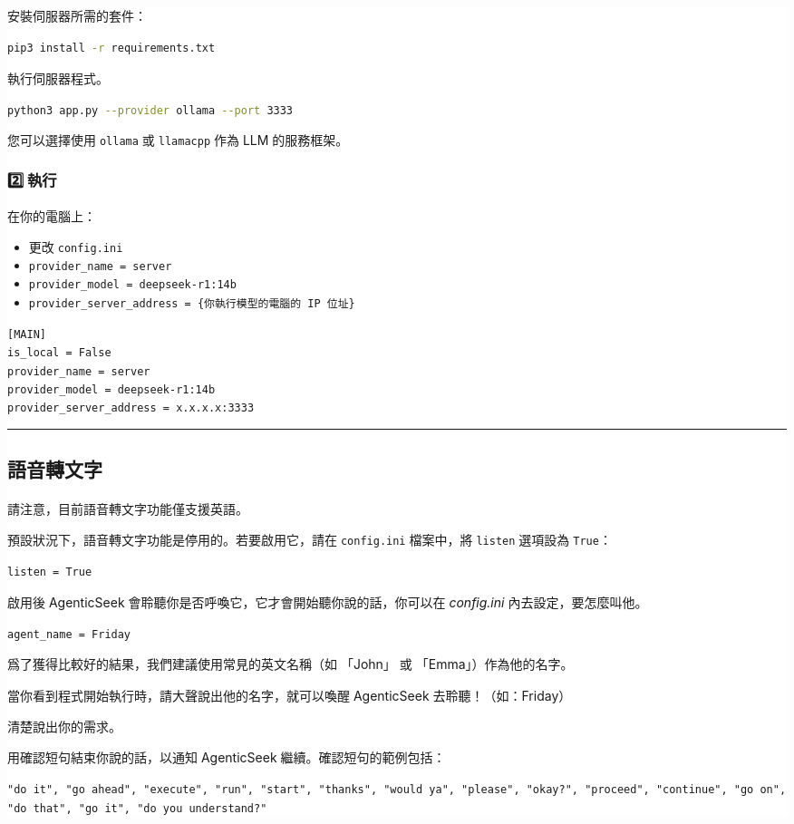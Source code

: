 安裝伺服器所需的套件：

```sh
pip3 install -r requirements.txt
```

執行伺服器程式。

```sh
python3 app.py --provider ollama --port 3333
```

您可以選擇使用 `ollama` 或 `llamacpp` 作為 LLM 的服務框架。

### 2️⃣ **執行**

在你的電腦上：

- 更改 `config.ini`
- `provider_name = server`
- `provider_model = deepseek-r1:14b`
- `provider_server_address = {你執行模型的電腦的 IP 位址}`

```sh
[MAIN]
is_local = False
provider_name = server
provider_model = deepseek-r1:14b
provider_server_address = x.x.x.x:3333
```

---

## 語音轉文字

請注意，目前語音轉文字功能僅支援英語。

預設狀況下，語音轉文字功能是停用的。若要啟用它，請在 `config.ini` 檔案中，將 `listen` 選項設為 `True`：

```
listen = True
```

啟用後 AgenticSeek 會聆聽你是否呼喚它，它才會開始聽你說的話，你可以在 *config.ini* 內去設定，要怎麼叫他。

```
agent_name = Friday
```

爲了獲得比較好的結果，我們建議使用常見的英文名稱（如 「John」 或 「Emma」）作為他的名字。

當你看到程式開始執行時，請大聲說出他的名字，就可以喚醒 AgenticSeek 去聆聽！（如：Friday）

清楚說出你的需求。

用確認短句結束你說的話，以通知 AgenticSeek 繼續。確認短句的範例包括：

```
"do it", "go ahead", "execute", "run", "start", "thanks", "would ya", "please", "okay?", "proceed", "continue", "go on", "do that", "go it", "do you understand?"
```
